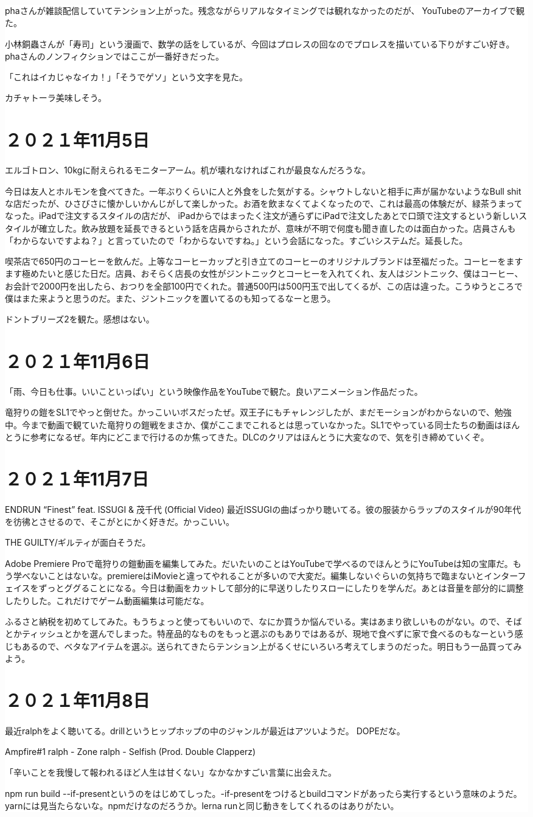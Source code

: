 phaさんが雑談配信していてテンション上がった。残念ながらリアルなタイミングでは観れなかったのだが、 YouTubeのアーカイブで観た。

小林銅蟲さんが「寿司」という漫画で、数学の話をしているが、今回はプロレスの回なのでプロレスを描いている下りがすごい好き。phaさんのノンフィクションではここが一番好きだった。

「これはイカじゃなイカ！」「そうでゲソ」という文字を見た。

カチャトーラ美味しそう。

# ２０２１年11月5日

エルゴトロン、10kgに耐えられるモニターアーム。机が壊れなければこれが最良なんだろうな。

今日は友人とホルモンを食べてきた。一年ぶりくらいに人と外食をした気がする。シャウトしないと相手に声が届かないようなBull shitな店だったが、ひさびさに懐かしいかんじがして楽しかった。お酒を飲まなくてよくなったので、これは最高の体験だが、緑茶うまってなった。iPadで注文するスタイルの店だが、 iPadからではまったく注文が通らずにiPadで注文したあとで口頭で注文するという新しいスタイルが確立した。飲み放題を延長できるという話を店員からされたが、意味が不明で何度も聞き直したのは面白かった。店員さんも「わからないですよね？」と言っていたので「わからないですね。」という会話になった。すごいシステムだ。延長した。

喫茶店で650円のコーヒーを飲んだ。上等なコーヒーカップと引き立てのコーヒーのオリジナルブランドは至福だった。コーヒーをますます極めたいと感じた日だ。店員、おそらく店長の女性がジントニックとコーヒーを入れてくれ、友人はジントニック、僕はコーヒー、お会計で2000円を出したら、おつりを全部100円でくれた。普通500円は500円玉で出してくるが、この店は違った。こうゆうところで僕はまた来ようと思うのだ。また、ジントニックを置いてるのも知ってるなーと思う。

ドントブリーズ2を観た。感想はない。

# ２０２１年11月6日

「雨、今日も仕事。いいこといっぱい」という映像作品をYouTubeで観た。良いアニメーション作品だった。

竜狩りの鎧をSL1でやっと倒せた。かっこいいボスだったぜ。双王子にもチャレンジしたが、まだモーションがわからないので、勉強中。今まで動画で観ていた竜狩りの鎧戦をまさか、僕がここまでこれるとは思っていなかった。SL1でやっている同士たちの動画はほんとうに参考になるぜ。年内にどこまで行けるのか焦ってきた。DLCのクリアはほんとうに大変なので、気を引き締めていくぞ。

# ２０２１年11月7日

ENDRUN “Finest” feat. ISSUGI & 茂千代 (Official Video)
最近ISSUGIの曲ばっかり聴いてる。彼の服装からラップのスタイルが90年代を彷彿とさせるので、そこがとにかく好きだ。かっこいい。

THE GUILTY/ギルティが面白そうだ。

Adobe Premiere Proで竜狩りの鎧動画を編集してみた。だいたいのことはYouTubeで学べるのでほんとうにYouTubeは知の宝庫だ。もう学べないことはないな。premiereはiMovieと違ってやれることが多いので大変だ。編集しないぐらいの気持ちで臨まないとインターフェイスをずっとググることになる。今日は動画をカットして部分的に早送りしたりスローにしたりを学んだ。あとは音量を部分的に調整したりした。これだけでゲーム動画編集は可能だな。

ふるさと納税を初めてしてみた。もうちょっと使ってもいいので、なにか買うか悩んでいる。実はあまり欲しいものがない。ので、そばとかティッシュとかを選んでしまった。特産品的なものをもっと選ぶのもありではあるが、現地で食べずに家で食べるのもなーという感じもあるので、ベタなアイテムを選ぶ。送られてきたらテンション上がるくせにいろいろ考えてしまうのだった。明日もう一品買ってみよう。

# ２０２１年11月8日

最近ralphをよく聴いてる。drillというヒップホップの中のジャンルが最近はアツいようだ。 DOPEだな。

Ampfire#1 ralph - Zone
ralph - Selfish (Prod. Double Clapperz)

「辛いことを我慢して報われるほど人生は甘くない」なかなかすごい言葉に出会えた。

npm run build --if-presentというのをはじめてしった。-if-presentをつけるとbuildコマンドがあったら実行するという意味のようだ。yarnには見当たらないな。npmだけなのだろうか。lerna runと同じ動きをしてくれるのはありがたい。

